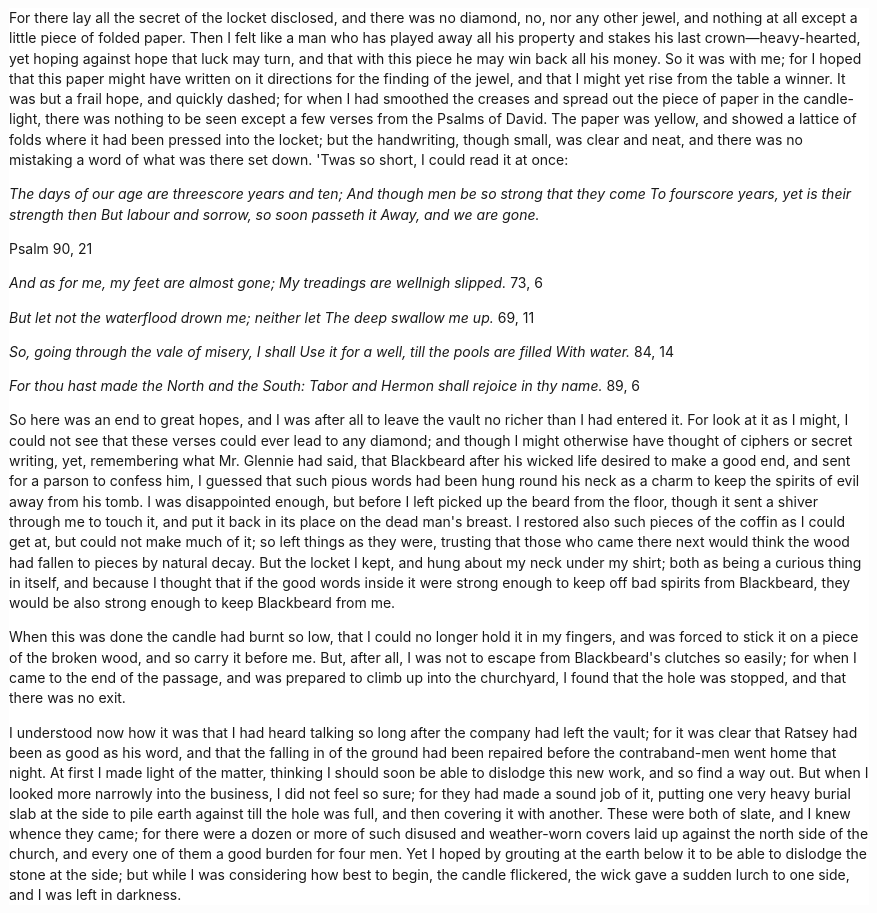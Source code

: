 For there lay all the secret of the locket disclosed, and there was no diamond, no, nor any other jewel, and nothing at all except a little piece of folded paper. Then I felt like a man who has played away all his property and stakes his last crown—heavy-hearted, yet hoping against hope that luck may turn, and that with this piece he may win back all his money. So it was with me; for I hoped that this paper might have written on it directions for the finding of the jewel, and that I might yet rise from the table a winner. It was but a frail hope, and quickly dashed; for when I had smoothed the creases and spread out the piece of paper in the candle-light, there was nothing to be seen except a few verses from the Psalms of David. The paper was yellow, and showed a lattice of folds where it had been pressed into the locket; but the handwriting, though small, was clear and neat, and there was no mistaking a word of what was there set down. 'Twas so short, I could read it at once:


_The days of our age are threescore years and ten;_
_And though men be so strong that they come_
_To fourscore years, yet is their strength then_
_But labour and sorrow, so soon passeth it_
_Away, and we are gone._

Psalm 90, 21

_And as for me, my feet are almost gone; My treadings are wellnigh slipped._ 73, 6

_But let not the waterflood drown me; neither let The deep swallow me up._ 69, 11

_So, going through the vale of misery, I shall_
_Use it for a well, till the pools are filled_
_With water._ 84, 14

_For thou hast made the North and the South: Tabor and Hermon shall rejoice in thy name._ 89, 6


So here was an end to great hopes, and I was after all to leave the vault no richer than I had entered it. For look at it as I might, I could not see that these verses could ever lead to any diamond; and though I might otherwise have thought of ciphers or secret writing, yet, remembering what Mr. Glennie had said, that Blackbeard after his wicked life desired to make a good end, and sent for a parson to confess him, I guessed that such pious words had been hung round his neck as a charm to keep the spirits of evil away from his tomb. I was disappointed enough, but before I left picked up the beard from the floor, though it sent a shiver through me to touch it, and put it back in its place on the dead man's breast. I restored also such pieces of the coffin as I could get at, but could not make much of it; so left things as they were, trusting that those who came there next would think the wood had fallen to pieces by natural decay. But the locket I kept, and hung about my neck under my shirt; both as being a curious thing in itself, and because I thought that if the good words inside it were strong enough to keep off bad spirits from Blackbeard, they would be also strong enough to keep Blackbeard from me.

When this was done the candle had burnt so low, that I could no longer hold it in my fingers, and was forced to stick it on a piece of the broken wood, and so carry it before me. But, after all, I was not to escape from Blackbeard's clutches so easily; for when I came to the end of the passage, and was prepared to climb up into the churchyard, I found that the hole was stopped, and that there was no exit.

I understood now how it was that I had heard talking so long after the company had left the vault; for it was clear that Ratsey had been as good as his word, and that the falling in of the ground had been repaired before the contraband-men went home that night. At first I made light of the matter, thinking I should soon be able to dislodge this new work, and so find a way out. But when I looked more narrowly into the business, I did not feel so sure; for they had made a sound job of it, putting one very heavy burial slab at the side to pile earth against till the hole was full, and then covering it with another. These were both of slate, and I knew whence they came; for there were a dozen or more of such disused and weather-worn covers laid up against the north side of the church, and every one of them a good burden for four men. Yet I hoped by grouting at the earth below it to be able to dislodge the stone at the side; but while I was considering how best to begin, the candle flickered, the wick gave a sudden lurch to one side, and I was left in darkness.
